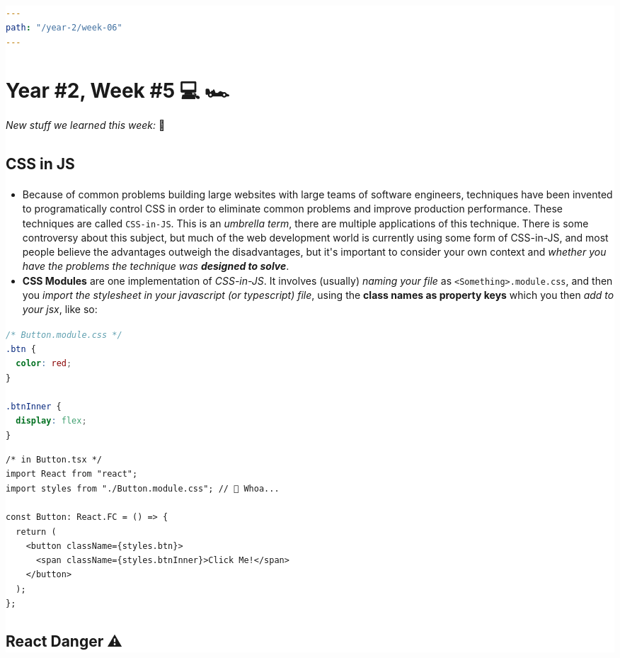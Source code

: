 ```yaml
---
path: "/year-2/week-06"
---
```


# Year #2, Week #5 💻 🏎️

_New stuff we learned this week:_ 🤔

## CSS in JS

- Because of common problems building large websites with large teams of
  software engineers, techniques have been invented to programatically control
  CSS in order to eliminate common problems and improve production performance.
  These techniques are called `CSS-in-JS`. This is an _umbrella term_, there are
  multiple applications of this technique. There is some controversy about this
  subject, but much of the web development world is currently using some form of
  CSS-in-JS, and most people believe the advantages outweigh the disadvantages,
  but it's important to consider your own context and _whether you have the
  problems the technique was **designed to solve**_.
- **CSS Modules** are one implementation of _CSS-in-JS_. It involves (usually)
  _naming your file_ as `<Something>.module.css`, and then you _import the
  stylesheet in your javascript (or typescript) file_, using the **class names
  as property keys** which you then _add to your jsx_, like so:

```css
/* Button.module.css */
.btn {
  color: red;
}

.btnInner {
  display: flex;
}
```

```tsx
/* in Button.tsx */
import React from "react";
import styles from "./Button.module.css"; // 🧐 Whoa...

const Button: React.FC = () => {
  return (
    <button className={styles.btn}>
      <span className={styles.btnInner}>Click Me!</span>
    </button>
  );
};
```

## React Danger ⚠️
